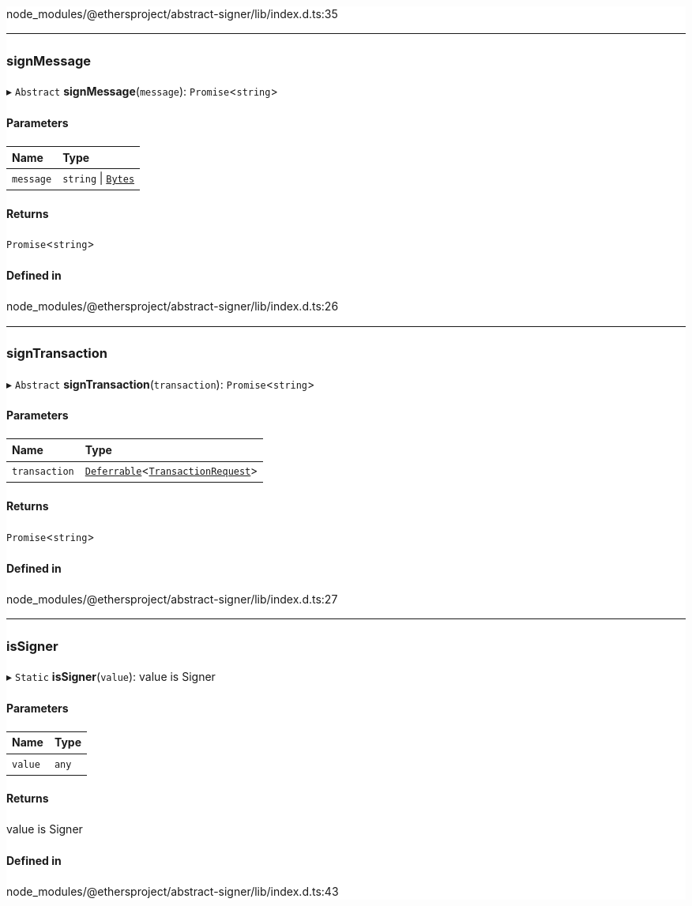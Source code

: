 node_modules/@ethersproject/abstract-signer/lib/index.d.ts:35

___

### signMessage

▸ `Abstract` **signMessage**(`message`): `Promise`<`string`\>

#### Parameters

| Name | Type |
| :------ | :------ |
| `message` | `string` \| [`Bytes`](../modules/verida_vda_did._internal_.md#bytes) |

#### Returns

`Promise`<`string`\>

#### Defined in

node_modules/@ethersproject/abstract-signer/lib/index.d.ts:26

___

### signTransaction

▸ `Abstract` **signTransaction**(`transaction`): `Promise`<`string`\>

#### Parameters

| Name | Type |
| :------ | :------ |
| `transaction` | [`Deferrable`](../modules/verida_vda_did._internal_.md#deferrable)<[`TransactionRequest`](../modules/verida_vda_did._internal_.md#transactionrequest)\> |

#### Returns

`Promise`<`string`\>

#### Defined in

node_modules/@ethersproject/abstract-signer/lib/index.d.ts:27

___

### isSigner

▸ `Static` **isSigner**(`value`): value is Signer

#### Parameters

| Name | Type |
| :------ | :------ |
| `value` | `any` |

#### Returns

value is Signer

#### Defined in

node_modules/@ethersproject/abstract-signer/lib/index.d.ts:43

